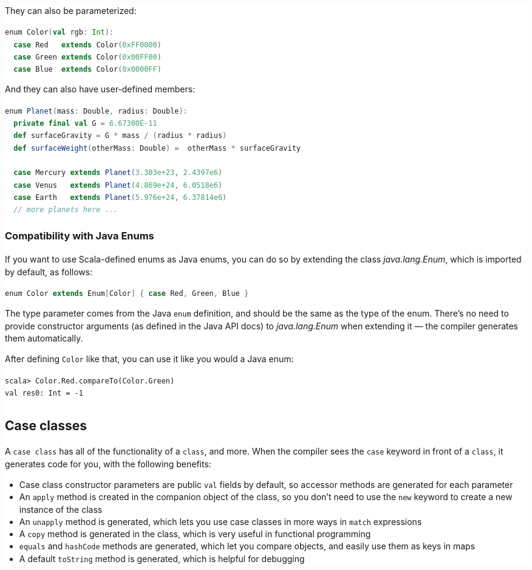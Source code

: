 They can also be parameterized:

```scala
enum Color(val rgb: Int):
  case Red   extends Color(0xFF0000)
  case Green extends Color(0x00FF00)
  case Blue  extends Color(0x0000FF)
```

And they can also have user-defined members:

```scala
enum Planet(mass: Double, radius: Double):
  private final val G = 6.67300E-11
  def surfaceGravity = G * mass / (radius * radius)
  def surfaceWeight(otherMass: Double) =  otherMass * surfaceGravity

  case Mercury extends Planet(3.303e+23, 2.4397e6)
  case Venus   extends Planet(4.869e+24, 6.0518e6)
  case Earth   extends Planet(5.976e+24, 6.37814e6)
  // more planets here ...
```

### Compatibility with Java Enums

If you want to use Scala-defined enums as Java enums, you can do so by extending the class *java.lang.Enum*, which is imported by default, as follows:

```scala
enum Color extends Enum[Color] { case Red, Green, Blue }
```

The type parameter comes from the Java `enum` definition, and should be the same as the type of the enum. There’s no need to provide constructor arguments (as defined in the Java API docs) to *java.lang.Enum* when extending it — the compiler generates them automatically.

After defining `Color` like that, you can use it like you would a Java enum:

````
scala> Color.Red.compareTo(Color.Green)
val res0: Int = -1
````



## Case classes

A `case class` has all of the functionality of a `class`, and more. When the compiler sees the `case` keyword in front of a `class`, it generates code for you, with the following benefits:

* Case class constructor parameters are public `val` fields by default, so accessor methods are generated for each parameter
* An `apply` method is created in the companion object of the class, so you don’t need to use the `new` keyword to create a new instance of the class 
* An `unapply` method is generated, which lets you use case classes in more ways in `match` expressions
* A `copy` method is generated in the class, which is very useful in functional programming
* `equals` and `hashCode` methods are generated, which let you compare objects, and easily use them as keys in maps
* A default `toString` method is generated, which is helpful for debugging
